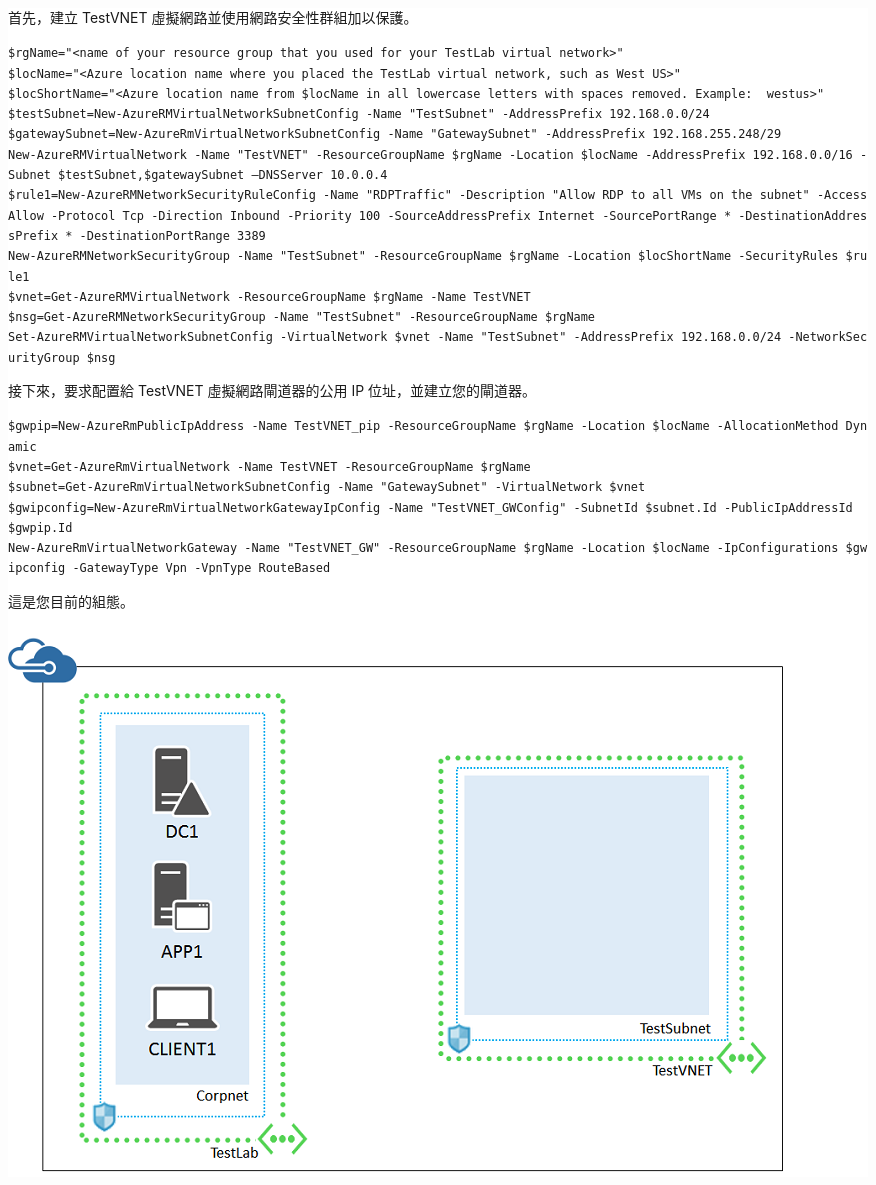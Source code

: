 首先，建立 TestVNET 虛擬網路並使用網路安全性群組加以保護。

	$rgName="<name of your resource group that you used for your TestLab virtual network>"
	$locName="<Azure location name where you placed the TestLab virtual network, such as West US>"
	$locShortName="<Azure location name from $locName in all lowercase letters with spaces removed. Example:  westus>"
	$testSubnet=New-AzureRMVirtualNetworkSubnetConfig -Name "TestSubnet" -AddressPrefix 192.168.0.0/24
	$gatewaySubnet=New-AzureRmVirtualNetworkSubnetConfig -Name "GatewaySubnet" -AddressPrefix 192.168.255.248/29
	New-AzureRMVirtualNetwork -Name "TestVNET" -ResourceGroupName $rgName -Location $locName -AddressPrefix 192.168.0.0/16 -Subnet $testSubnet,$gatewaySubnet –DNSServer 10.0.0.4
	$rule1=New-AzureRMNetworkSecurityRuleConfig -Name "RDPTraffic" -Description "Allow RDP to all VMs on the subnet" -Access Allow -Protocol Tcp -Direction Inbound -Priority 100 -SourceAddressPrefix Internet -SourcePortRange * -DestinationAddressPrefix * -DestinationPortRange 3389
	New-AzureRMNetworkSecurityGroup -Name "TestSubnet" -ResourceGroupName $rgName -Location $locShortName -SecurityRules $rule1
	$vnet=Get-AzureRMVirtualNetwork -ResourceGroupName $rgName -Name TestVNET
	$nsg=Get-AzureRMNetworkSecurityGroup -Name "TestSubnet" -ResourceGroupName $rgName
	Set-AzureRMVirtualNetworkSubnetConfig -VirtualNetwork $vnet -Name "TestSubnet" -AddressPrefix 192.168.0.0/24 -NetworkSecurityGroup $nsg

接下來，要求配置給 TestVNET 虛擬網路閘道器的公用 IP 位址，並建立您的閘道器。

	$gwpip=New-AzureRmPublicIpAddress -Name TestVNET_pip -ResourceGroupName $rgName -Location $locName -AllocationMethod Dynamic
	$vnet=Get-AzureRmVirtualNetwork -Name TestVNET -ResourceGroupName $rgName
	$subnet=Get-AzureRmVirtualNetworkSubnetConfig -Name "GatewaySubnet" -VirtualNetwork $vnet
	$gwipconfig=New-AzureRmVirtualNetworkGatewayIpConfig -Name "TestVNET_GWConfig" -SubnetId $subnet.Id -PublicIpAddressId $gwpip.Id
	New-AzureRmVirtualNetworkGateway -Name "TestVNET_GW" -ResourceGroupName $rgName -Location $locName -IpConfigurations $gwipconfig -GatewayType Vpn -VpnType RouteBased

這是您目前的組態。

![](./media/virtual-machines-windows-ps-hybrid-cloud-test-env-sim/virtual-machines-windows-ps-hybrid-cloud-test-env-sim-ph2.png)
 